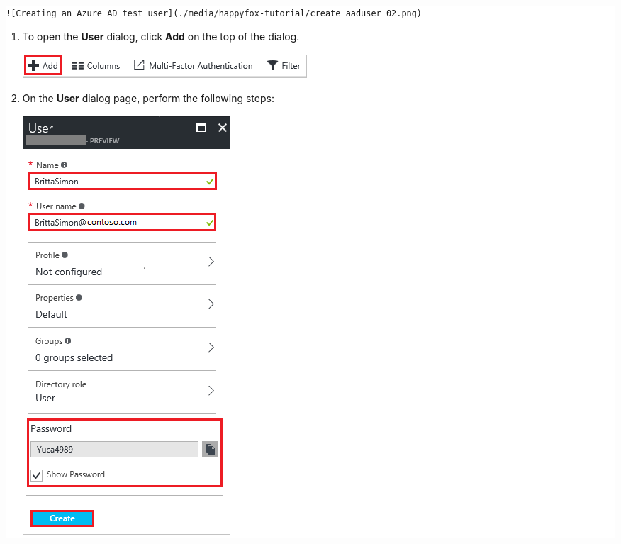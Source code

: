 	![Creating an Azure AD test user](./media/happyfox-tutorial/create_aaduser_02.png) 

1. To open the **User** dialog, click **Add** on the top of the dialog.
 
	![Creating an Azure AD test user](./media/happyfox-tutorial/create_aaduser_03.png) 

1. On the **User** dialog page, perform the following steps:
 
	![Creating an Azure AD test user](./media/happyfox-tutorial/create_aaduser_04.png) 
